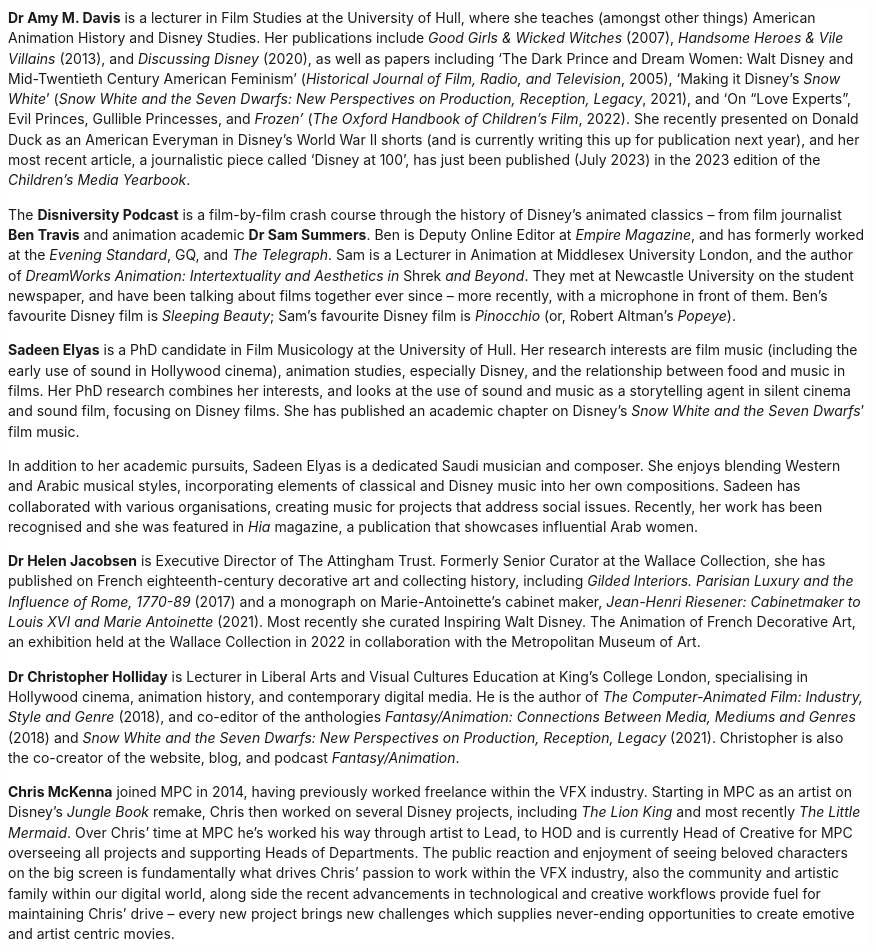 **Dr Amy M. Davis** is a lecturer in Film Studies at the University of Hull, where she teaches (amongst other things) American Animation History and Disney Studies. Her publications include _Good Girls & Wicked Witches_ (2007), _Handsome Heroes & Vile Villains_ (2013), and _Discussing Disney_ (2020), as well as papers including ‘The Dark Prince and Dream Women: Walt Disney and Mid-Twentieth Century American Feminism’ (_Historical Journal of Film, Radio, and Television_, 2005), ‘Making it Disney’s _Snow_ _White_’ (_Snow White and the Seven Dwarfs: New Perspectives on Production, Reception, Legacy_, 2021), and ‘On “Love Experts”, Evil Princes, Gullible Princesses, and _Frozen’_ (_The Oxford Handbook of Children’s Film_, 2022). She recently presented on Donald Duck as an American Everyman in Disney’s World War II shorts (and is currently writing this up for publication next year), and her most recent article, a journalistic piece called ‘Disney at 100’, has just been published (July 2023) in the 2023 edition of the _Children’s Media Yearbook_.

The **Disniversity Podcast** is a film-by-film crash course through the history of Disney’s animated classics – from film journalist **Ben Travis** and animation academic **Dr Sam Summers**. Ben is Deputy Online Editor at _Empire Magazine_, and has formerly worked at the _Evening Standard_, GQ, and _The Telegraph_. Sam is a Lecturer in Animation at Middlesex University London, and the author of _DreamWorks Animation: Intertextuality and Aesthetics in_ Shrek _and Beyond_. They met at Newcastle University on the student newspaper, and have been talking about films together ever since – more recently, with a microphone in front of them. Ben’s favourite Disney film is _Sleeping Beauty_; Sam’s favourite Disney film is _Pinocchio_ (or, Robert Altman’s _Popeye_).

**Sadeen Elyas** is a PhD candidate in Film Musicology at the University of Hull. Her research interests are film music (including the early use of sound in Hollywood cinema), animation studies, especially Disney, and the relationship between food and music in films. Her PhD research combines her interests, and looks at the use of sound and music as a storytelling agent in silent cinema and sound film, focusing on Disney films. She has published an academic chapter on Disney’s _Snow White and the Seven Dwarfs_’ film music.

In addition to her academic pursuits, Sadeen Elyas is a dedicated Saudi musician and composer. She enjoys blending Western and Arabic musical styles, incorporating elements of classical and Disney music into her own compositions. Sadeen has collaborated with various organisations, creating music for projects that address social issues. Recently, her work has been recognised and she was featured in _Hia_ magazine, a publication that showcases influential Arab women.

**Dr Helen Jacobsen** is Executive Director of The Attingham Trust. Formerly Senior Curator at the Wallace Collection, she has published on French eighteenth-century decorative art and collecting history, including _Gilded Interiors. Parisian Luxury and the Influence of Rome, 1770-89_ (2017) and a monograph on Marie-Antoinette’s cabinet maker, _Jean-Henri Riesener: Cabinetmaker to Louis XVI and Marie Antoinette_ (2021). Most recently she curated Inspiring Walt Disney. The Animation of French Decorative Art, an exhibition held at the Wallace Collection in 2022 in collaboration with the Metropolitan Museum of Art.

**Dr Christopher Holliday** is Lecturer in Liberal Arts and Visual Cultures Education at King’s College London, specialising in Hollywood cinema, animation history, and contemporary digital media. He is the author of _The Computer-Animated Film: Industry, Style and Genre_ (2018), and co-editor of the anthologies _Fantasy/Animation: Connections Between Media, Mediums and Genres_ (2018) and _Snow White and the Seven Dwarfs: New Perspectives on Production, Reception, Legacy_ (2021). Christopher is also the co-creator of the website, blog, and podcast _Fantasy/Animation_.

**Chris McKenna**  joined MPC in 2014, having previously worked freelance within the VFX industry. Starting in MPC as an artist on Disney’s _Jungle Book_ remake, Chris then worked on several Disney projects, including _The Lion King_ and most recently _The Little Mermaid_. Over Chris’ time at MPC he’s worked his way through artist to Lead, to HOD and is currently Head of Creative for MPC overseeing all projects and supporting Heads of Departments. The public reaction and enjoyment of seeing beloved characters on the big screen is fundamentally what drives Chris’ passion to work within the VFX industry, also the community and artistic family within our digital world, along side the recent advancements in technological and creative workflows provide fuel for maintaining Chris’ drive – every new project brings new challenges which supplies never-ending opportunities to create emotive and artist centric movies.
